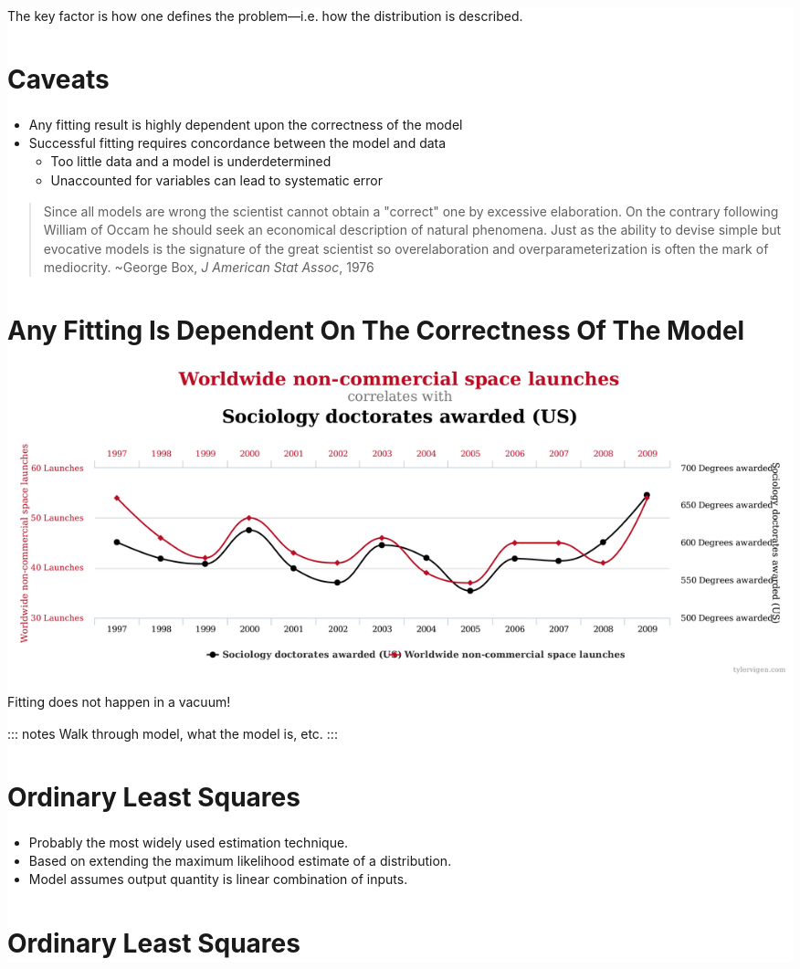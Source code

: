 The key factor is how one defines the problem—i.e. how the distribution is described.

# Caveats

- Any fitting result is highly dependent upon the correctness of the model
- Successful fitting requires concordance between the model and data
	- Too little data and a model is underdetermined
  - Unaccounted for variables can lead to systematic error

> Since all models are wrong the scientist cannot obtain a "correct" one by excessive elaboration. On the contrary following William of Occam he should seek an economical description of natural phenomena. Just as the ability to devise simple but evocative models is the signature of the great scientist so overelaboration and overparameterization is often the mark of mediocrity. ~George Box, *J American Stat Assoc*, 1976

# Any Fitting Is Dependent On The Correctness Of The Model

![ ](./lectures/figs/lec2/fig1.pdf)

Fitting does not happen in a vacuum!

::: notes
Walk through model, what the model is, etc.
:::



# Ordinary Least Squares

- Probably the most widely used estimation technique.
- Based on extending the maximum likelihood estimate of a distribution.
- Model assumes output quantity is linear combination of inputs.

# Ordinary Least Squares
